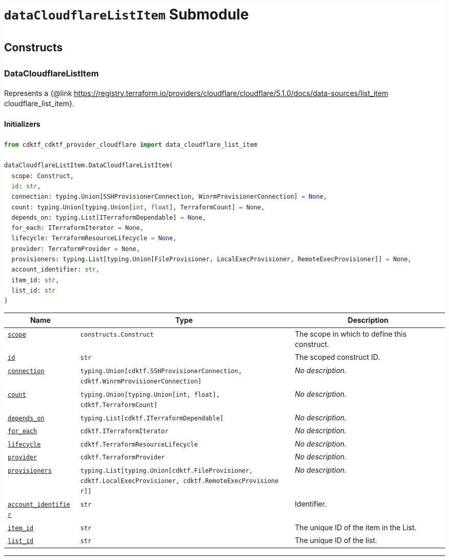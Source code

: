 # `dataCloudflareListItem` Submodule <a name="`dataCloudflareListItem` Submodule" id="@cdktf/provider-cloudflare.dataCloudflareListItem"></a>

## Constructs <a name="Constructs" id="Constructs"></a>

### DataCloudflareListItem <a name="DataCloudflareListItem" id="@cdktf/provider-cloudflare.dataCloudflareListItem.DataCloudflareListItem"></a>

Represents a {@link https://registry.terraform.io/providers/cloudflare/cloudflare/5.1.0/docs/data-sources/list_item cloudflare_list_item}.

#### Initializers <a name="Initializers" id="@cdktf/provider-cloudflare.dataCloudflareListItem.DataCloudflareListItem.Initializer"></a>

```python
from cdktf_cdktf_provider_cloudflare import data_cloudflare_list_item

dataCloudflareListItem.DataCloudflareListItem(
  scope: Construct,
  id: str,
  connection: typing.Union[SSHProvisionerConnection, WinrmProvisionerConnection] = None,
  count: typing.Union[typing.Union[int, float], TerraformCount] = None,
  depends_on: typing.List[ITerraformDependable] = None,
  for_each: ITerraformIterator = None,
  lifecycle: TerraformResourceLifecycle = None,
  provider: TerraformProvider = None,
  provisioners: typing.List[typing.Union[FileProvisioner, LocalExecProvisioner, RemoteExecProvisioner]] = None,
  account_identifier: str,
  item_id: str,
  list_id: str
)
```

| **Name** | **Type** | **Description** |
| --- | --- | --- |
| <code><a href="#@cdktf/provider-cloudflare.dataCloudflareListItem.DataCloudflareListItem.Initializer.parameter.scope">scope</a></code> | <code>constructs.Construct</code> | The scope in which to define this construct. |
| <code><a href="#@cdktf/provider-cloudflare.dataCloudflareListItem.DataCloudflareListItem.Initializer.parameter.id">id</a></code> | <code>str</code> | The scoped construct ID. |
| <code><a href="#@cdktf/provider-cloudflare.dataCloudflareListItem.DataCloudflareListItem.Initializer.parameter.connection">connection</a></code> | <code>typing.Union[cdktf.SSHProvisionerConnection, cdktf.WinrmProvisionerConnection]</code> | *No description.* |
| <code><a href="#@cdktf/provider-cloudflare.dataCloudflareListItem.DataCloudflareListItem.Initializer.parameter.count">count</a></code> | <code>typing.Union[typing.Union[int, float], cdktf.TerraformCount]</code> | *No description.* |
| <code><a href="#@cdktf/provider-cloudflare.dataCloudflareListItem.DataCloudflareListItem.Initializer.parameter.dependsOn">depends_on</a></code> | <code>typing.List[cdktf.ITerraformDependable]</code> | *No description.* |
| <code><a href="#@cdktf/provider-cloudflare.dataCloudflareListItem.DataCloudflareListItem.Initializer.parameter.forEach">for_each</a></code> | <code>cdktf.ITerraformIterator</code> | *No description.* |
| <code><a href="#@cdktf/provider-cloudflare.dataCloudflareListItem.DataCloudflareListItem.Initializer.parameter.lifecycle">lifecycle</a></code> | <code>cdktf.TerraformResourceLifecycle</code> | *No description.* |
| <code><a href="#@cdktf/provider-cloudflare.dataCloudflareListItem.DataCloudflareListItem.Initializer.parameter.provider">provider</a></code> | <code>cdktf.TerraformProvider</code> | *No description.* |
| <code><a href="#@cdktf/provider-cloudflare.dataCloudflareListItem.DataCloudflareListItem.Initializer.parameter.provisioners">provisioners</a></code> | <code>typing.List[typing.Union[cdktf.FileProvisioner, cdktf.LocalExecProvisioner, cdktf.RemoteExecProvisioner]]</code> | *No description.* |
| <code><a href="#@cdktf/provider-cloudflare.dataCloudflareListItem.DataCloudflareListItem.Initializer.parameter.accountIdentifier">account_identifier</a></code> | <code>str</code> | Identifier. |
| <code><a href="#@cdktf/provider-cloudflare.dataCloudflareListItem.DataCloudflareListItem.Initializer.parameter.itemId">item_id</a></code> | <code>str</code> | The unique ID of the item in the List. |
| <code><a href="#@cdktf/provider-cloudflare.dataCloudflareListItem.DataCloudflareListItem.Initializer.parameter.listId">list_id</a></code> | <code>str</code> | The unique ID of the list. |

---